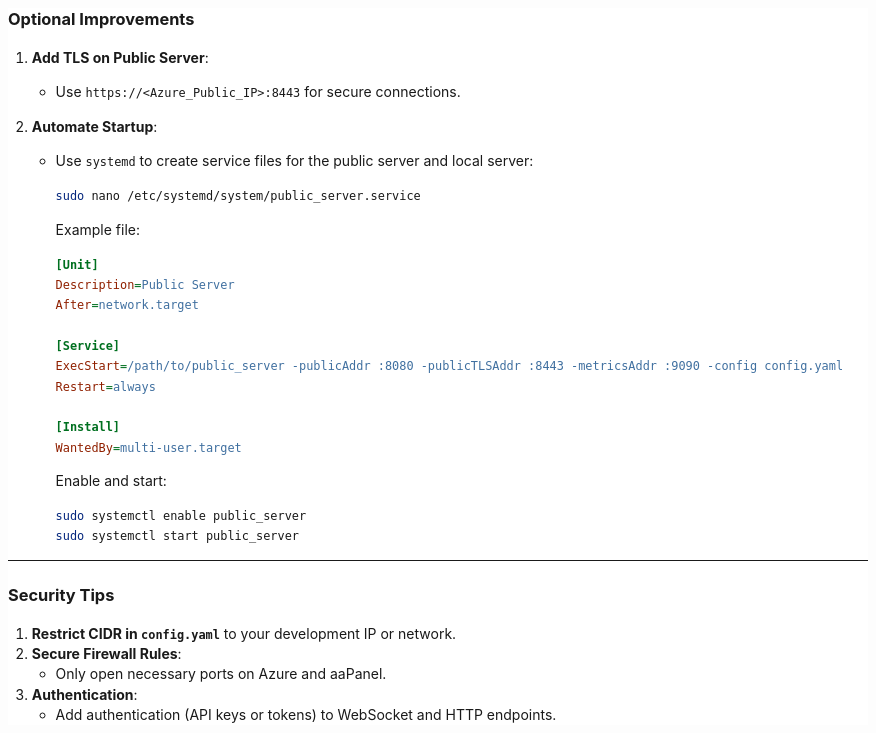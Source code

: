 
### **Optional Improvements**
1. **Add TLS on Public Server**:
   - Use `https://<Azure_Public_IP>:8443` for secure connections.

2. **Automate Startup**:
   - Use `systemd` to create service files for the public server and local server:
     ```bash
     sudo nano /etc/systemd/system/public_server.service
     ```
     Example file:
     ```ini
     [Unit]
     Description=Public Server
     After=network.target

     [Service]
     ExecStart=/path/to/public_server -publicAddr :8080 -publicTLSAddr :8443 -metricsAddr :9090 -config config.yaml
     Restart=always

     [Install]
     WantedBy=multi-user.target
     ```

     Enable and start:
     ```bash
     sudo systemctl enable public_server
     sudo systemctl start public_server
     ```

---

### **Security Tips**
1. **Restrict CIDR in `config.yaml`** to your development IP or network.
2. **Secure Firewall Rules**:
   - Only open necessary ports on Azure and aaPanel.
3. **Authentication**:
   - Add authentication (API keys or tokens) to WebSocket and HTTP endpoints.

